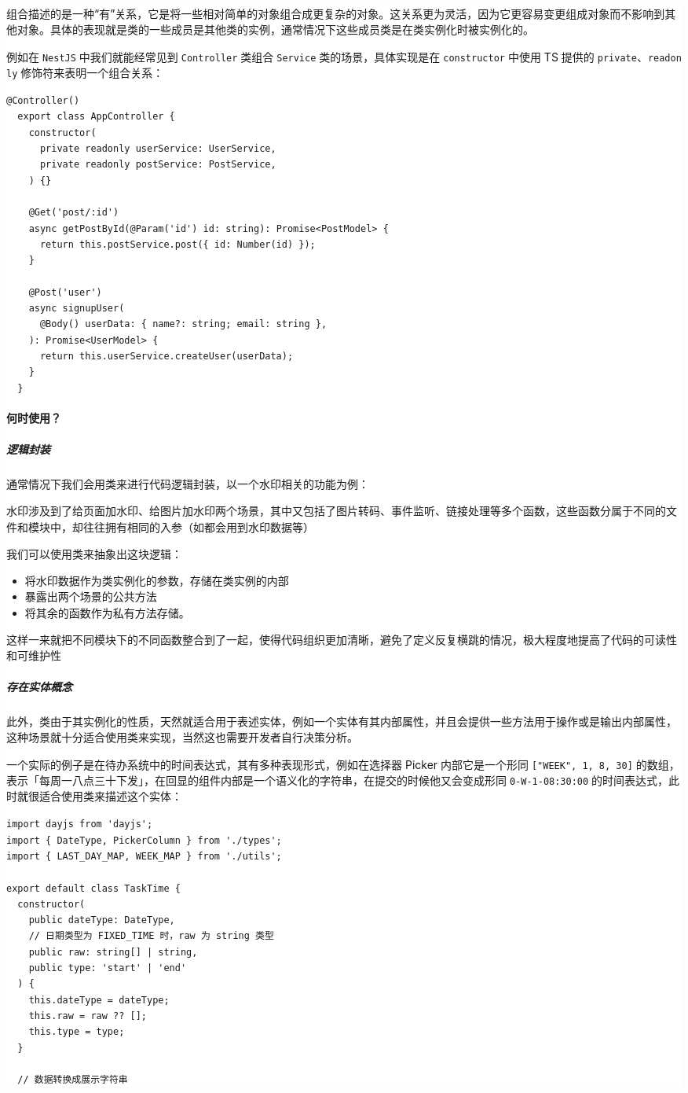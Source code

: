 组合描述的是一种“有”关系，它是将一些相对简单的对象组合成更复杂的对象。这关系更为灵活，因为它更容易变更组成对象而不影响到其他对象。具体的表现就是类的一些成员是其他类的实例，通常情况下这些成员类是在类实例化时被实例化的。

例如在 `NestJS` 中我们就能经常见到 `Controller` 类组合 `Service` 类的场景，具体实现是在 `constructor` 中使用 TS 提供的 `private`、`readonly` 修饰符来表明一个组合关系：

```
@Controller()
  export class AppController {
    constructor(
      private readonly userService: UserService,
      private readonly postService: PostService,
    ) {}

    @Get('post/:id')
    async getPostById(@Param('id') id: string): Promise<PostModel> {
      return this.postService.post({ id: Number(id) });
    }

    @Post('user')
    async signupUser(
      @Body() userData: { name?: string; email: string },
    ): Promise<UserModel> {
      return this.userService.createUser(userData);
    }
  }
```

#### 何时使用？

##### 逻辑封装

通常情况下我们会用类来进行代码逻辑封装，以一个水印相关的功能为例：

水印涉及到了给页面加水印、给图片加水印两个场景，其中又包括了图片转码、事件监听、链接处理等多个函数，这些函数分属于不同的文件和模块中，却往往拥有相同的入参（如都会用到水印数据等）

我们可以使用类来抽象出这块逻辑：

- 将水印数据作为类实例化的参数，存储在类实例的内部
- 暴露出两个场景的公共方法
- 将其余的函数作为私有方法存储。

这样一来就把不同模块下的不同函数整合到了一起，使得代码组织更加清晰，避免了定义反复横跳的情况，极大程度地提高了代码的可读性和可维护性

##### 存在实体概念

此外，类由于其实例化的性质，天然就适合用于表述实体，例如一个实体有其内部属性，并且会提供一些方法用于操作或是输出内部属性，这种场景就十分适合使用类来实现，当然这也需要开发者自行决策分析。

一个实际的例子是在待办系统中的时间表达式，其有多种表现形式，例如在选择器 Picker 内部它是一个形同 `["WEEK", 1, 8, 30]` 的数组，表示「每周一八点三十下发」，在回显的组件内部是一个语义化的字符串，在提交的时候他又会变成形同 `0-W-1-08:30:00` 的时间表达式，此时就很适合使用类来描述这个实体：

```
import dayjs from 'dayjs';
import { DateType, PickerColumn } from './types';
import { LAST_DAY_MAP, WEEK_MAP } from './utils';

export default class TaskTime {
  constructor(
    public dateType: DateType,
    // 日期类型为 FIXED_TIME 时，raw 为 string 类型
    public raw: string[] | string,
    public type: 'start' | 'end'
  ) {
    this.dateType = dateType;
    this.raw = raw ?? [];
    this.type = type;
  }

  // 数据转换成展示字符串
```

  [key: string]: any;
